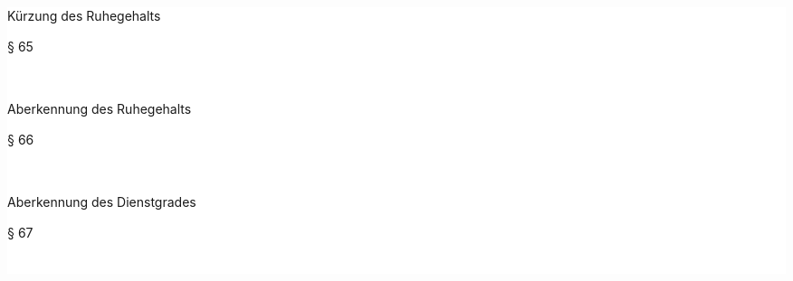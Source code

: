 <td style colspan="2" align="left" valign="top" charoff="50">

Kürzung des Ruhegehalts

</td>

</tr>

<tr>

<td style colspan="3" align="left" valign="top" charoff="50">

§ 65

</td>

<td style align="left" valign="top" charoff="50">

 

</td>

<td style colspan="2" align="left" valign="top" charoff="50">

Aberkennung des Ruhegehalts

</td>

</tr>

<tr>

<td style colspan="3" align="left" valign="top" charoff="50">

§ 66

</td>

<td style align="left" valign="top" charoff="50">

 

</td>

<td style colspan="2" align="left" valign="top" charoff="50">

Aberkennung des Dienstgrades

</td>

</tr>

<tr>

<td style colspan="3" align="left" valign="top" charoff="50">

§ 67

</td>

<td style align="left" valign="top" charoff="50">

 

</td>

<td style colspan="2" align="left" valign="top" charoff="50">
